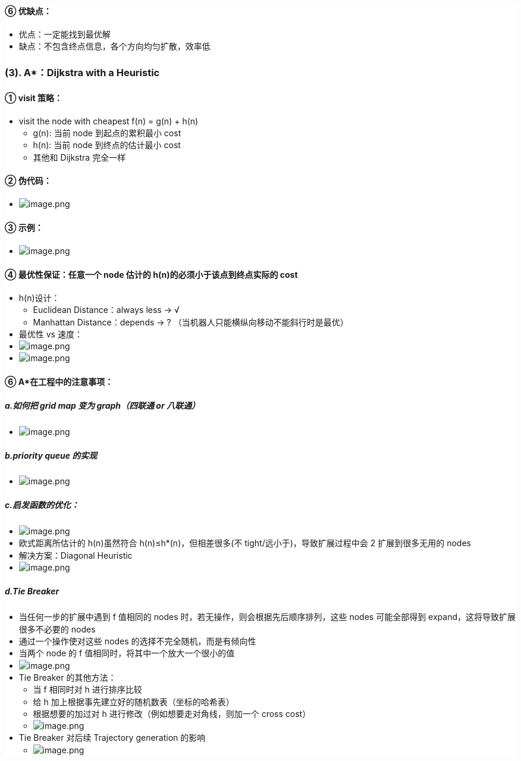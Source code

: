 #### ⑥ 优缺点：

-   优点：一定能找到最优解
-   缺点：不包含终点信息，各个方向均匀扩散，效率低

### (3). A\*：Dijkstra with a Heuristic

#### ① visit 策略：

-   visit the node with cheapest f(n) = g(n) + h(n)
    -   g(n): 当前 node 到起点的累积最小 cost
    -   h(n): 当前 node 到终点的估计最小 cost
    -   其他和 Dijkstra 完全一样

#### ② 伪代码：

-   ![image.png](https://s2.loli.net/2023/02/20/JL26jNQZaWclgeA.png)

#### ③ 示例：

-   ![image.png](https://s2.loli.net/2023/02/20/gsjWVJ6M7lDkfIR.png)

#### ④ 最优性保证：任意一个 node 估计的 h(n)的必须小于该点到终点实际的 cost

-   h(n)设计：
    -   Euclidean Distance：always less -> √
    -   Manhattan Distance：depends -> ? （当机器人只能横纵向移动不能斜行时是最优）
-   最优性 vs 速度：
-   ![image.png](https://s2.loli.net/2023/02/20/BwNQY2X9vbynD8W.png)
-   ![image.png](https://s2.loli.net/2023/02/20/JXwZkiWUG8fnzYE.png)

#### ⑥ A\*在工程中的注意事项：

##### a.如何把 grid map 变为 graph（四联通 or 八联通）

-   ![image.png](https://s2.loli.net/2023/02/20/u6tkzK5rqG2NxQX.png)

##### b.priority queue 的实现

-   ![image.png](https://s2.loli.net/2023/02/20/qGy87fXmoYkEMbl.png)

##### c.启发函数的优化：

-   ![image.png](https://s2.loli.net/2023/02/20/FLwHuaTW6kZD9qA.png)
-   欧式距离所估计的 h(n)虽然符合 h(n)≤h\*(n)，但相差很多(不 tight/远小于)，导致扩展过程中会 2 扩展到很多无用的 nodes
-   解决方案：Diagonal Heuristic
-   ![image.png](https://s2.loli.net/2023/02/20/5sSeAotQVNBwXJ2.png)

##### d.Tie Breaker

-   当任何一步的扩展中遇到 f 值相同的 nodes 时，若无操作，则会根据先后顺序排列，这些 nodes 可能全部得到 expand，这将导致扩展很多不必要的 nodes
-   通过一个操作使对这些 nodes 的选择不完全随机，而是有倾向性
-   当两个 node 的 f 值相同时，将其中一个放大一个很小的值
-   ![image.png](https://s2.loli.net/2023/02/20/eZd4oysKAWIG1lT.png)
-   Tie Breaker 的其他方法：
    -   当 f 相同时对 h 进行排序比较
    -   给 h 加上根据事先建立好的随机数表（坐标的哈希表）
    -   根据想要的加过对 h 进行修改（例如想要走对角线，则加一个 cross cost）
    -   ![image.png](https://s2.loli.net/2023/02/20/qXt6whgST2odyUQ.png)
-   Tie Breaker 对后续 Trajectory generation 的影响
    -   ![image.png](https://s2.loli.net/2023/02/20/cbjZ9XTea6v52Kh.png)
